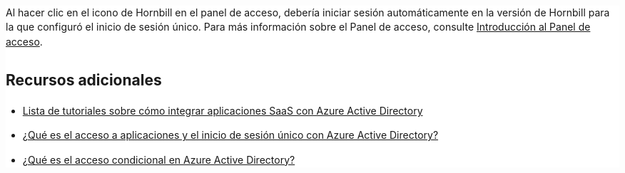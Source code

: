 Al hacer clic en el icono de Hornbill en el panel de acceso, debería iniciar sesión automáticamente en la versión de Hornbill para la que configuró el inicio de sesión único. Para más información sobre el Panel de acceso, consulte [Introducción al Panel de acceso](https://docs.microsoft.com/azure/active-directory/active-directory-saas-access-panel-introduction).

## <a name="additional-resources"></a>Recursos adicionales

- [Lista de tutoriales sobre cómo integrar aplicaciones SaaS con Azure Active Directory](https://docs.microsoft.com/azure/active-directory/active-directory-saas-tutorial-list)

- [¿Qué es el acceso a aplicaciones y el inicio de sesión único con Azure Active Directory?](https://docs.microsoft.com/azure/active-directory/active-directory-appssoaccess-whatis)

- [¿Qué es el acceso condicional en Azure Active Directory?](https://docs.microsoft.com/azure/active-directory/conditional-access/overview)


